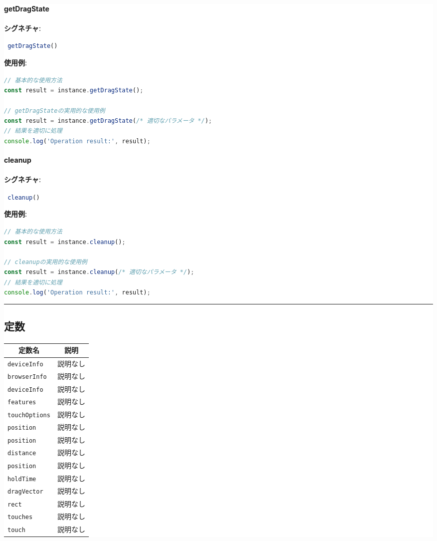 #### getDragState

**シグネチャ**:
```javascript
 getDragState()
```

**使用例**:
```javascript
// 基本的な使用方法
const result = instance.getDragState();

// getDragStateの実用的な使用例
const result = instance.getDragState(/* 適切なパラメータ */);
// 結果を適切に処理
console.log('Operation result:', result);
```

#### cleanup

**シグネチャ**:
```javascript
 cleanup()
```

**使用例**:
```javascript
// 基本的な使用方法
const result = instance.cleanup();

// cleanupの実用的な使用例
const result = instance.cleanup(/* 適切なパラメータ */);
// 結果を適切に処理
console.log('Operation result:', result);
```


---

## 定数

| 定数名 | 説明 |
|--------|------|
| `deviceInfo` | 説明なし |
| `browserInfo` | 説明なし |
| `deviceInfo` | 説明なし |
| `features` | 説明なし |
| `touchOptions` | 説明なし |
| `position` | 説明なし |
| `position` | 説明なし |
| `distance` | 説明なし |
| `position` | 説明なし |
| `holdTime` | 説明なし |
| `dragVector` | 説明なし |
| `rect` | 説明なし |
| `touches` | 説明なし |
| `touch` | 説明なし |